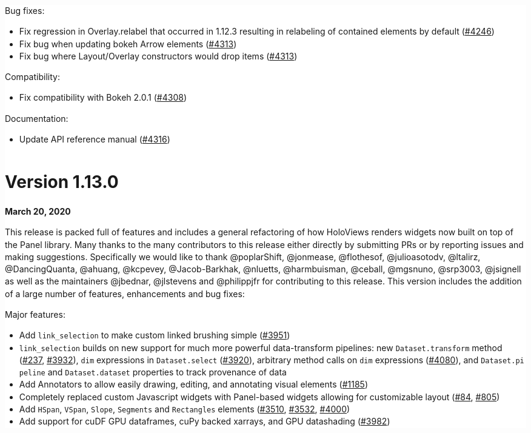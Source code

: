 Bug fixes:

- Fix regression in Overlay.relabel that occurred in 1.12.3 resulting
  in relabeling of contained elements by default
  ([#4246](https://github.com/holoviz/holoviews/pull/4246))
- Fix bug when updating bokeh Arrow elements
  ([#4313](https://github.com/holoviz/holoviews/pull/4313))
- Fix bug where Layout/Overlay constructors would drop items
  ([#4313](https://github.com/holoviz/holoviews/pull/4323))

Compatibility:

- Fix compatibility with Bokeh 2.0.1
  ([#4308](https://github.com/holoviz/holoviews/pull/4308))

Documentation:

- Update API reference manual
  ([#4316](https://github.com/holoviz/holoviews/pull/4316))

# Version 1.13.0

**March 20, 2020**

This release is packed full of features and includes a general
refactoring of how HoloViews renders widgets now built on top of the
Panel library. Many thanks to the many contributors to this release
either directly by submitting PRs or by reporting issues and making
suggestions. Specifically we would like to thank @poplarShift,
@jonmease, @flothesof, @julioasotodv, @ltalirz, @DancingQuanta, @ahuang,
@kcpevey, @Jacob-Barkhak, @nluetts, @harmbuisman, @ceball, @mgsnuno,
@srp3003, @jsignell as well as the maintainers @jbednar, @jlstevens and
@philippjfr for contributing to this release. This version includes the
addition of a large number of features, enhancements and bug fixes:

Major features:

- Add `link_selection` to make custom linked brushing simple
  ([#3951](https://github.com/holoviz/holoviews/pull/3951))
- `link_selection` builds on new support for much more powerful
  data-transform pipelines: new `Dataset.transform` method
  ([#237](https://github.com/holoviz/holoviews/pull/237),
  [#3932](https://github.com/holoviz/holoviews/pull/3932)), `dim`
  expressions in `Dataset.select`
  ([#3920](https://github.com/holoviz/holoviews/pull/3920)), arbitrary
  method calls on `dim` expressions
  ([#4080](https://github.com/holoviz/holoviews/pull/4080)), and
  `Dataset.pipeline` and `Dataset.dataset` properties to track
  provenance of data
- Add Annotators to allow easily drawing, editing, and annotating visual
  elements ([#1185](https://github.com/holoviz/holoviews/pull/1185))
- Completely replaced custom Javascript widgets with Panel-based widgets
  allowing for customizable layout
  ([#84](https://github.com/holoviz/holoviews/pull/84),
  [#805](https://github.com/holoviz/holoviews/pull/805))
- Add `HSpan`, `VSpan`, `Slope`, `Segments` and `Rectangles` elements
  ([#3510](https://github.com/holoviz/holoviews/pull/3510),
  [#3532](https://github.com/holoviz/holoviews/pull/3532),
  [#4000](https://github.com/holoviz/holoviews/pull/4000))
- Add support for cuDF GPU dataframes, cuPy backed xarrays, and GPU
  datashading ([#3982](https://github.com/holoviz/holoviews/pull/3982))
